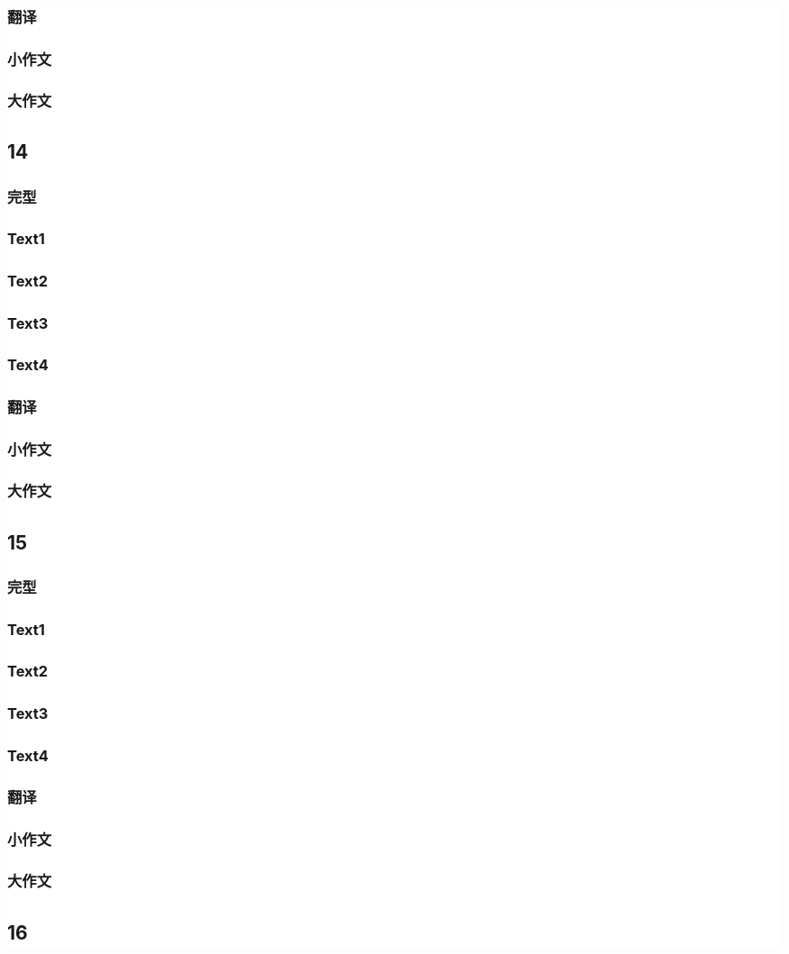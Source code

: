 ### 翻译

### 小作文

### 大作文

## 14

### 完型

### Text1

### Text2

### Text3

### Text4

### 翻译

### 小作文

### 大作文

## 15

### 完型

### Text1

### Text2

### Text3

### Text4

### 翻译

### 小作文

### 大作文

## 16
